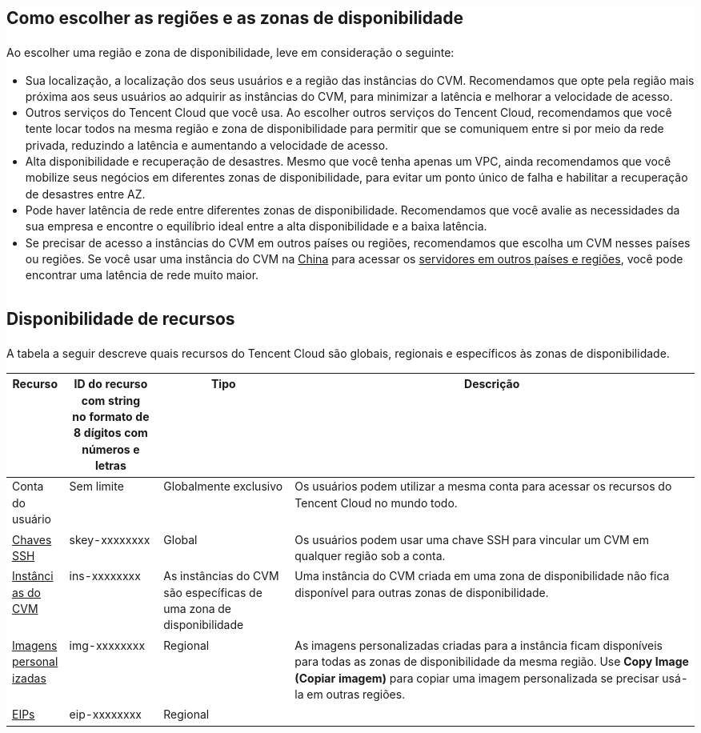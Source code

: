 ## Como escolher as regiões e as zonas de disponibilidade

Ao escolher uma região e zona de disponibilidade, leve em consideração o seguinte:
- Sua localização, a localização dos seus usuários e a região das instâncias do CVM.
Recomendamos que opte pela região mais próxima aos seus usuários ao adquirir as instâncias do CVM, para minimizar a latência e melhorar a velocidade de acesso.
- Outros serviços do Tencent Cloud que você usa.
Ao escolher outros serviços do Tencent Cloud, recomendamos que você tente locar todos na mesma região e zona de disponibilidade para permitir que se comuniquem entre si por meio da rede privada, reduzindo a latência e aumentando a velocidade de acesso.
- Alta disponibilidade e recuperação de desastres.
Mesmo que você tenha apenas um VPC, ainda recomendamos que você mobilize seus negócios em diferentes zonas de disponibilidade, para evitar um ponto único de falha e habilitar a recuperação de desastres entre AZ.
- Pode haver latência de rede entre diferentes zonas de disponibilidade. Recomendamos que você avalie as necessidades da sua empresa e encontre o equilíbrio ideal entre a alta disponibilidade e a baixa latência.
- Se precisar de acesso a instâncias do CVM em outros países ou regiões, recomendamos que escolha um CVM nesses países ou regiões. Se você usar uma instância do CVM na [China](#MainlandChina) para acessar os [servidores em outros países e regiões](#InternationalArea), você pode encontrar uma latência de rede muito maior.

## Disponibilidade de recursos
A tabela a seguir descreve quais recursos do Tencent Cloud são globais, regionais e específicos às zonas de disponibilidade.

<table>
	<tr><th>Recurso</th><th>ID do recurso com string<br><Resource Abbreviation> no formato de 8 dígitos com números e letras</th><th>Tipo</th><th>Descrição</th></tr>
	<tbody>
	<tr>
	  <td>Conta do usuário</td>
	  <td>Sem limite</td>
	  <td>Globalmente exclusivo</td>
	  <td>Os usuários podem utilizar a mesma conta para acessar os recursos do Tencent Cloud no mundo todo.</td>
	</tr>
	<tr>
	<td> <a href="https://intl.cloud.tencent.com/document/product/213/6092">Chaves SSH</a> </td>
	  <td>skey-xxxxxxxx</td>
	  <td>Global</td>
	  <td>Os usuários podem usar uma chave SSH para vincular um CVM em qualquer região sob a conta.</td>
	</tr>
	<tr>
	<td> <a href="https://intl.cloud.tencent.com/document/product/213/4939">Instâncias do CVM</a> </td>
	  <td>ins-xxxxxxxx</td>
	  <td>As instâncias do CVM são específicas de uma zona de disponibilidade</td>
	  <td>Uma instância do CVM criada em uma zona de disponibilidade não fica disponível para outras zonas de disponibilidade.</td>
	</tr>
	<tr>
	<td> <a href="https://intl.cloud.tencent.com/document/product/213/4941?from_cn_redirect=1">Imagens personalizadas</a> </td>
	  <td>img-xxxxxxxx</td>
	  <td>Regional</td>
	  <td>As imagens personalizadas criadas para a instância ficam disponíveis para todas as zonas de disponibilidade da mesma região. Use <b>Copy Image (Copiar imagem)</b> para copiar uma imagem personalizada se precisar usá-la em outras regiões.</td>
	</tr>
	<tr>
	<td> <a href="https://intl.cloud.tencent.com/document/product/213/5733">EIPs</a> </td>
	  <td>eip-xxxxxxxx</td>
	  <td>Regional</td>